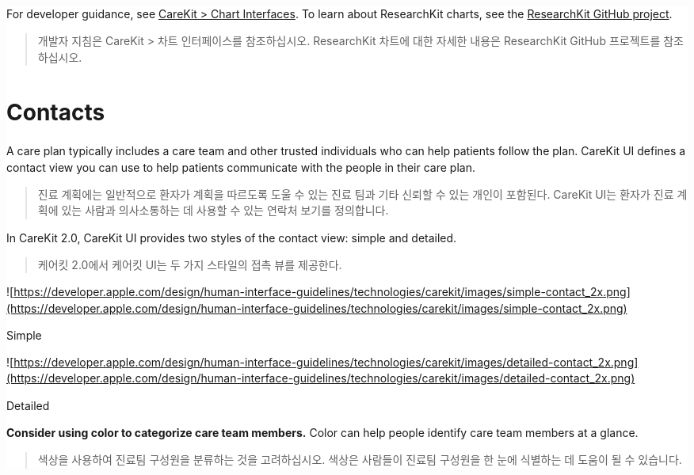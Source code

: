 

For developer guidance, see [CareKit > Chart Interfaces](https://developer.apple.com/documentation/carekit/chart_interfaces). To learn about ResearchKit charts, see the [ResearchKit GitHub project](https://github.com/ResearchKit/ResearchKit).
> 개발자 지침은 CareKit > 차트 인터페이스를 참조하십시오. ResearchKit 차트에 대한 자세한 내용은 ResearchKit GitHub 프로젝트를 참조하십시오.
>




# **Contacts**

A care plan typically includes a care team and other trusted individuals who can help patients follow the plan. CareKit UI defines a contact view you can use to help patients communicate with the people in their care plan.
> 진료 계획에는 일반적으로 환자가 계획을 따르도록 도울 수 있는 진료 팀과 기타 신뢰할 수 있는 개인이 포함된다. CareKit UI는 환자가 진료 계획에 있는 사람과 의사소통하는 데 사용할 수 있는 연락처 보기를 정의합니다.
>




In CareKit 2.0, CareKit UI provides two styles of the contact view: simple and detailed.
> 케어킷 2.0에서 케어킷 UI는 두 가지 스타일의 접촉 뷰를 제공한다.
>




![https://developer.apple.com/design/human-interface-guidelines/technologies/carekit/images/simple-contact_2x.png](https://developer.apple.com/design/human-interface-guidelines/technologies/carekit/images/simple-contact_2x.png)

Simple

![https://developer.apple.com/design/human-interface-guidelines/technologies/carekit/images/detailed-contact_2x.png](https://developer.apple.com/design/human-interface-guidelines/technologies/carekit/images/detailed-contact_2x.png)

Detailed

**Consider using color to categorize care team members.** Color can help people identify care team members at a glance.
> 색상을 사용하여 진료팀 구성원을 분류하는 것을 고려하십시오. 색상은 사람들이 진료팀 구성원을 한 눈에 식별하는 데 도움이 될 수 있습니다.
>



